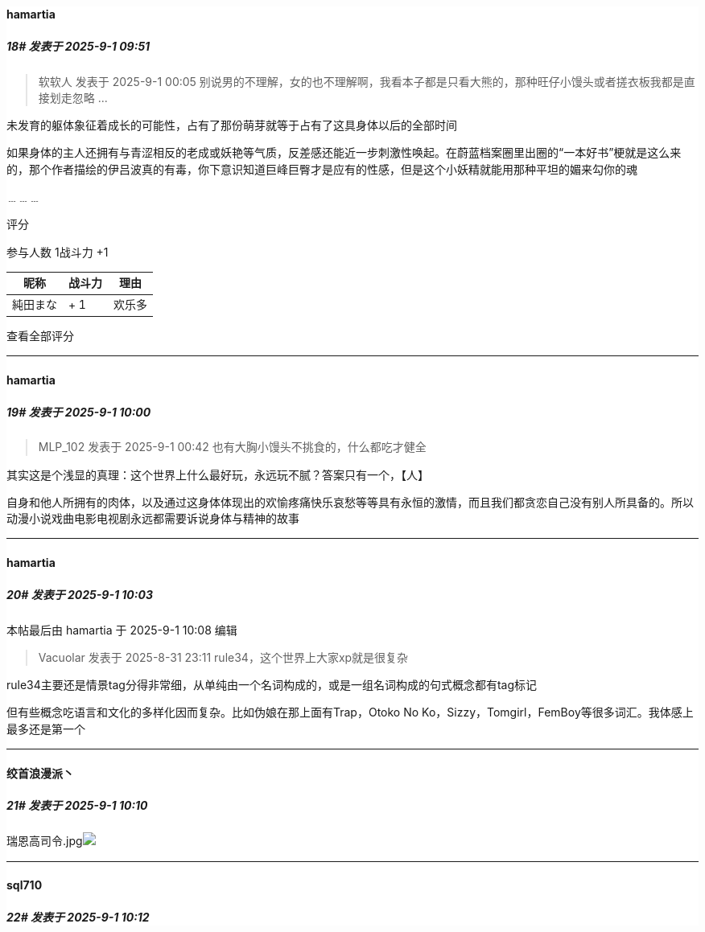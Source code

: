 ####  hamartia  
##### 18#       发表于 2025-9-1 09:51

<blockquote>软软人 发表于 2025-9-1 00:05
别说男的不理解，女的也不理解啊，我看本子都是只看大熊的，那种旺仔小馒头或者搓衣板我都是直接划走忽略 ...</blockquote>
未发育的躯体象征着成长的可能性，占有了那份萌芽就等于占有了这具身体以后的全部时间

如果身体的主人还拥有与青涩相反的老成或妖艳等气质，反差感还能近一步刺激性唤起。在蔚蓝档案圈里出圈的“一本好书”梗就是这么来的，那个作者描绘的伊吕波真的有毒，你下意识知道巨峰巨臀才是应有的性感，但是这个小妖精就能用那种平坦的媚来勾你的魂

﹍﹍﹍

评分

 参与人数 1战斗力 +1

|昵称|战斗力|理由|
|----|---|---|
| 純田まな| + 1|欢乐多|

查看全部评分

*****

####  hamartia  
##### 19#       发表于 2025-9-1 10:00

<blockquote>MLP_102 发表于 2025-9-1 00:42
也有大胸小馒头不挑食的，什么都吃才健全</blockquote>
其实这是个浅显的真理：这个世界上什么最好玩，永远玩不腻？答案只有一个，【人】

自身和他人所拥有的肉体，以及通过这身体体现出的欢愉疼痛快乐哀愁等等具有永恒的激情，而且我们都贪恋自己没有别人所具备的。所以动漫小说戏曲电影电视剧永远都需要诉说身体与精神的故事

*****

####  hamartia  
##### 20#       发表于 2025-9-1 10:03

 本帖最后由 hamartia 于 2025-9-1 10:08 编辑 
<blockquote>Vacuolar 发表于 2025-8-31 23:11
rule34，这个世界上大家xp就是很复杂</blockquote>

rule34主要还是情景tag分得非常细，从单纯由一个名词构成的，或是一组名词构成的句式概念都有tag标记

但有些概念吃语言和文化的多样化因而复杂。比如伪娘在那上面有Trap，Otoko No Ko，Sizzy，Tomgirl，FemBoy等很多词汇。我体感上最多还是第一个

*****

####  绞首浪漫派丶  
##### 21#       发表于 2025-9-1 10:10

瑞恩高司令.jpg<img src="https://static.stage1st.com/image/smiley/face2017/067.png" referrerpolicy="no-referrer">

*****

####  sql710  
##### 22#       发表于 2025-9-1 10:12
